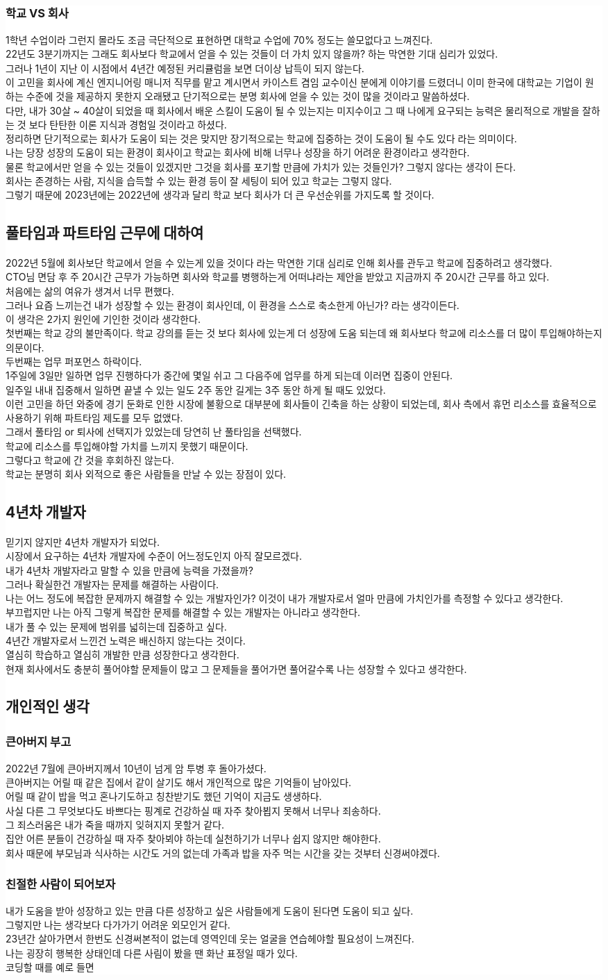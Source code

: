 ### 학교 VS 회사
1학년 수업이라 그런지 몰라도 조금 극단적으로 표현하면 대학교 수업에 70% 정도는 쓸모없다고 느껴진다.  
22년도 3분기까지는 그래도 회사보다 학교에서 얻을 수 있는 것들이 더 가치 있지 않을까? 하는 막연한 기대 심리가 있었다.  
그러나 1년이 지난 이 시점에서 4년간 예정된 커리큘럼을 보면 더이상 납득이 되지 않는다.  
이 고민을 회사에 계신 엔지니어링 매니저 직무를 맡고 계시면서 카이스트 겸임 교수이신 분에게 이야기를 드렸더니 이미 한국에 대학교는 기업이 원하는 수준에 것을 제공하지 못한지 오래됐고 단기적으로는 분명 회사에 얻을 수 있는 것이 많을 것이라고 말씀하셨다.  
다만, 내가 30살 ~ 40살이 되었을 때 회사에서 배운 스킬이 도움이 될 수 있는지는 미지수이고 그 때 나에게 요구되는 능력은 물리적으로 개발을 잘하는 것 보다 탄탄한 이론 지식과 경험일 것이라고 하셨다.  
정리하면 단기적으로는 회사가 도움이 되는 것은 맞지만 장기적으로는 학교에 집중하는 것이 도움이 될 수도 있다 라는 의미이다.  
나는 당장 성장의 도움이 되는 환경이 회사이고 학교는 회사에 비해 너무나 성장을 하기 어려운 환경이라고 생각한다.  
물론 학교에서만 얻을 수 있는 것들이 있겠지만 그것을 회사를 포기할 만큼에 가치가 있는 것들인가? 그렇지 않다는 생각이 든다.  
회사는 존경하는 사람, 지식을 습득할 수 있는 환경 등이 잘 세팅이 되어 있고 학교는 그렇지 않다.  
그렇기 때문에 2023년에는 2022년에 생각과 달리 학교 보다 회사가 더 큰 우선순위를 가지도록 할 것이다.  

## 풀타임과 파트타임 근무에 대하여
2022년 5월에 회사보단 학교에서 얻을 수 있는게 있을 것이다 라는 막연한 기대 심리로 인해 회사를 관두고 학교에 집중하려고 생각했다.  
CTO님 면담 후 주 20시간 근무가 가능하면 회사와 학교를 병행하는게 어떠냐라는 제안을 받았고 지금까지 주 20시간 근무를 하고 있다.  
처음에는 삶의 여유가 생겨서 너무 편했다.  
그러나 요즘 느끼는건 내가 성장할 수 있는 환경이 회사인데, 이 환경을 스스로 축소한게 아닌가? 라는 생각이든다.  
이 생각은 2가지 원인에 기인한 것이라 생각한다.  
첫번째는 학교 강의 불만족이다.
학교 강의를 듣는 것 보다 회사에 있는게 더 성장에 도움 되는데 왜 회사보다 학교에 리소스를 더 많이 투입해야하는지 의문이다.  
두번째는 업무 퍼포먼스 하락이다.  
1주일에 3일만 일하면 업무 진행하다가 중간에 몇일 쉬고 그 다음주에 업무를 하게 되는데 이러면 집중이 안된다.  
일주일 내내 집중해서 일하면 끝낼 수 있는 일도 2주 동안 길게는 3주 동안 하게 될 때도 있었다.  
이런 고민을 하던 와중에 경기 둔화로 인한 시장에 불황으로 대부분에 회사들이 긴축을 하는 상황이 되었는데, 회사 측에서 휴먼 리소스를 효율적으로 사용하기 위해 파트타임 제도를 모두 없앴다.  
그래서 풀타임 or 퇴사에 선택지가 있었는데 당연히 난 풀타임을 선택했다.  
학교에 리소스를 투입해야할 가치를 느끼지 못했기 때문이다.  
그렇다고 학교에 간 것을 후회하진 않는다.  
학교는 분명히 회사 외적으로 좋은 사람들을 만날 수 있는 장점이 있다.  

## 4년차 개발자
믿기지 않지만 4년차 개발자가 되었다.  
시장에서 요구하는 4년차 개발자에 수준이 어느정도인지 아직 잘모르겠다.  
내가 4년차 개발자라고 말할 수 있을 만큼에 능력을 가졌을까?  
그러나 확실한건 개발자는 문제를 해결하는 사람이다.  
나는 어느 정도에 복잡한 문제까지 해결할 수 있는 개발자인가? 이것이 내가 개발자로서 얼마 만큼에 가치인가를 측정할 수 있다고 생각한다.  
부끄럽지만 나는 아직 그렇게 복잡한 문제를 해결할 수 있는 개발자는 아니라고 생각한다.  
내가 풀 수 있는 문제에 범위를 넓히는데 집중하고 싶다.  
4년간 개발자로서 느낀건 노력은 배신하지 않는다는 것이다.  
열심히 학습하고 열심히 개발한 만큼 성장한다고 생각한다.  
현재 회사에서도 충분히 풀어야할 문제들이 많고 그 문제들을 풀어가면 풀어갈수록 나는 성장할 수 있다고 생각한다.  

## 개인적인 생각
### 큰아버지 부고
2022년 7월에 큰아버지께서 10년이 넘게 암 투병 후 돌아가셨다.  
큰아버지는 어릴 때 같은 집에서 같이 살기도 해서 개인적으로 많은 기억들이 남아있다.  
어릴 때 같이 밥을 먹고 혼나기도하고 칭찬받기도 했던 기억이 지금도 생생하다.  
사실 다른 그 무엇보다도 바쁘다는 핑계로 건강하실 때 자주 찾아뵙지 못해서 너무나 죄송하다.  
그 죄스러움은 내가 죽을 때까지 잊혀지지 못할거 같다.  
집안 어른 분들이 건강하실 때 자주 찾아뵈야 하는데 실천하기가 너무나 쉽지 않지만 해야한다.  
회사 때문에 부모님과 식사하는 시간도 거의 없는데 가족과 밥을 자주 먹는 시간을 갖는 것부터 신경써야겠다.  
### 친절한 사람이 되어보자
내가 도움을 받아 성장하고 있는 만큼 다른 성장하고 싶은 사람들에게 도움이 된다면 도움이 되고 싶다.  
그렇지만 나는 생각보다 다가가기 어려운 외모인거 같다.  
23년간 살아가면서 한번도 신경써본적이 없는데 영역인데 웃는 얼굴을 연습헤야할 필요성이 느껴진다.  
나는 굉장히 행복한 상태인데 다른 사림이 봤을 땐 화난 표정일 때가 있다.  
코딩할 때를 예로 들면  